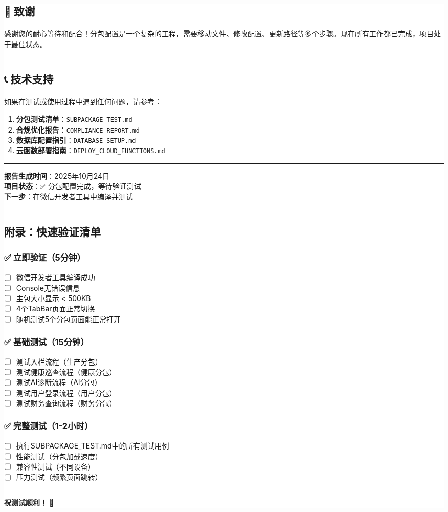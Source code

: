 
## 🙏 致谢

感谢您的耐心等待和配合！分包配置是一个复杂的工程，需要移动文件、修改配置、更新路径等多个步骤。现在所有工作都已完成，项目处于最佳状态。

---

## 📞 技术支持

如果在测试或使用过程中遇到任何问题，请参考：

1. **分包测试清单**：`SUBPACKAGE_TEST.md`
2. **合规优化报告**：`COMPLIANCE_REPORT.md`
3. **数据库配置指引**：`DATABASE_SETUP.md`
4. **云函数部署指南**：`DEPLOY_CLOUD_FUNCTIONS.md`

---

**报告生成时间**：2025年10月24日  
**项目状态**：✅ 分包配置完成，等待验证测试  
**下一步**：在微信开发者工具中编译并测试

---

## 附录：快速验证清单

### ✅ 立即验证（5分钟）
- [ ] 微信开发者工具编译成功
- [ ] Console无错误信息
- [ ] 主包大小显示 < 500KB
- [ ] 4个TabBar页面正常切换
- [ ] 随机测试5个分包页面能正常打开

### ✅ 基础测试（15分钟）
- [ ] 测试入栏流程（生产分包）
- [ ] 测试健康巡查流程（健康分包）
- [ ] 测试AI诊断流程（AI分包）
- [ ] 测试用户登录流程（用户分包）
- [ ] 测试财务查询流程（财务分包）

### ✅ 完整测试（1-2小时）
- [ ] 执行SUBPACKAGE_TEST.md中的所有测试用例
- [ ] 性能测试（分包加载速度）
- [ ] 兼容性测试（不同设备）
- [ ] 压力测试（频繁页面跳转）

---

**祝测试顺利！** 🎉


